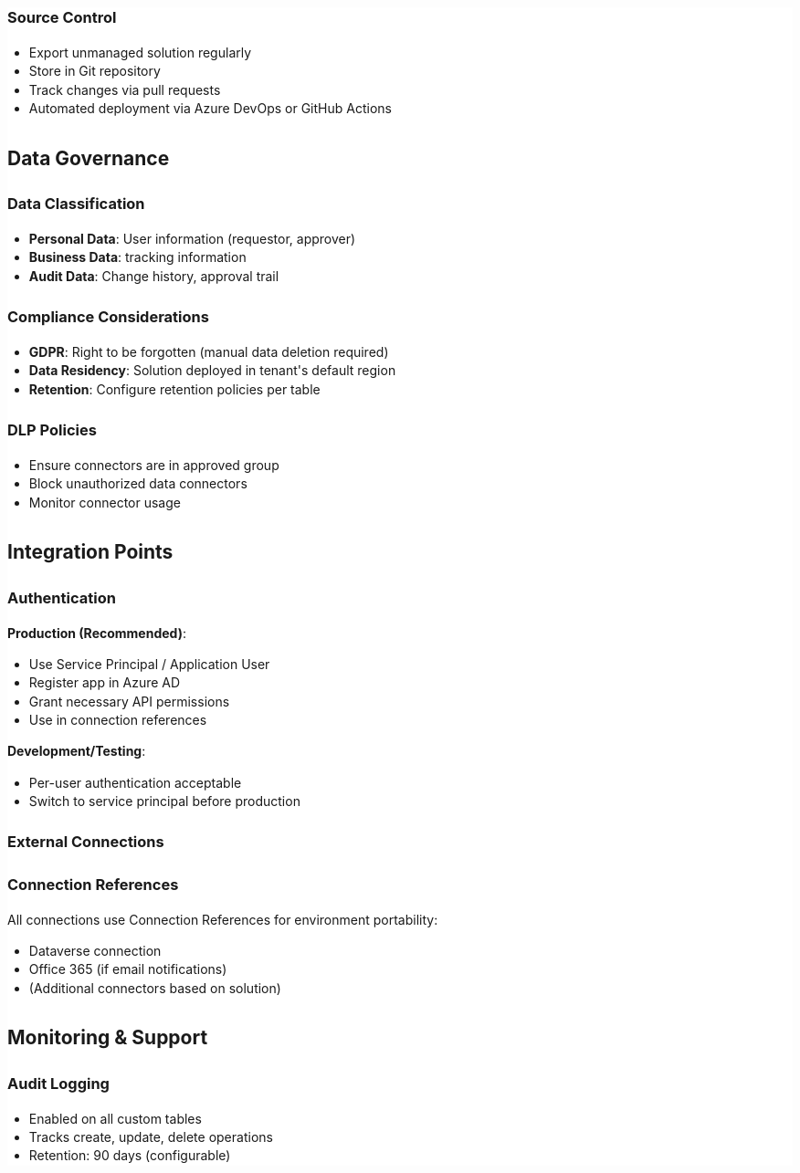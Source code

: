 ### Source Control
- Export unmanaged solution regularly
- Store in Git repository
- Track changes via pull requests
- Automated deployment via Azure DevOps or GitHub Actions

## Data Governance

### Data Classification
- **Personal Data**: User information (requestor, approver)
- **Business Data**: tracking information
- **Audit Data**: Change history, approval trail

### Compliance Considerations
- **GDPR**: Right to be forgotten (manual data deletion required)
- **Data Residency**: Solution deployed in tenant's default region
- **Retention**: Configure retention policies per table

### DLP Policies
- Ensure connectors are in approved group
- Block unauthorized data connectors
- Monitor connector usage

## Integration Points

### Authentication
**Production (Recommended)**:
- Use Service Principal / Application User
- Register app in Azure AD
- Grant necessary API permissions
- Use in connection references

**Development/Testing**:
- Per-user authentication acceptable
- Switch to service principal before production

### External Connections


### Connection References
All connections use Connection References for environment portability:
- Dataverse connection
- Office 365 (if email notifications)
- (Additional connectors based on solution)

## Monitoring & Support

### Audit Logging
- Enabled on all custom tables
- Tracks create, update, delete operations
- Retention: 90 days (configurable)
